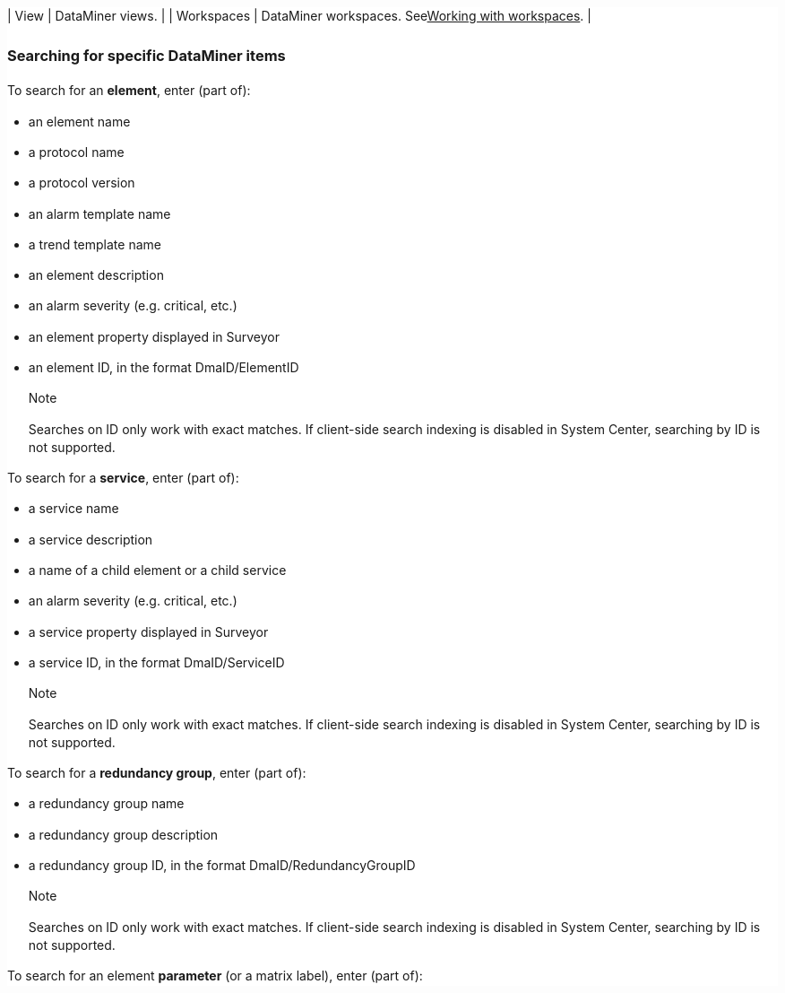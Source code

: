 | View             | DataMiner views.                                                                                                                                                                                   |
| Workspaces       | DataMiner workspaces. See[Working with workspaces](Working_with_workspaces.md).                                                                                                                    |

### Searching for specific DataMiner items

To search for an **element**, enter (part of):

- an element name

- a protocol name

- a protocol version

- an alarm template name

- a trend template name

- an element description

- an alarm severity (e.g. critical, etc.)

- an element property displayed in Surveyor

- an element ID, in the format DmaID/ElementID

    > [!NOTE]
    > Searches on ID only work with exact matches. If client-side search indexing is disabled in System Center, searching by ID is not supported.

To search for a **service**, enter (part of):

- a service name

- a service description

- a name of a child element or a child service

- an alarm severity (e.g. critical, etc.)

- a service property displayed in Surveyor

- a service ID, in the format DmaID/ServiceID

    > [!NOTE]
    > Searches on ID only work with exact matches. If client-side search indexing is disabled in System Center, searching by ID is not supported.

To search for a **redundancy group**, enter (part of):

- a redundancy group name

- a redundancy group description

- a redundancy group ID, in the format DmaID/RedundancyGroupID

    > [!NOTE]
    > Searches on ID only work with exact matches. If client-side search indexing is disabled in System Center, searching by ID is not supported.

To search for an element **parameter** (or a matrix label), enter (part of):

